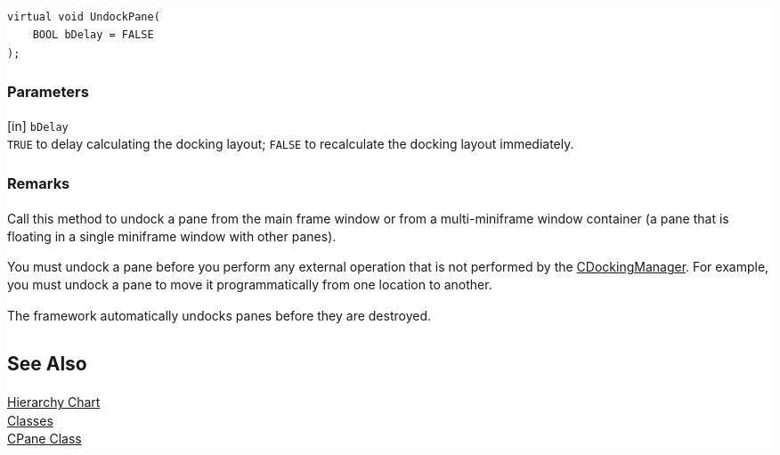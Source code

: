 ```  
virtual void UndockPane(  
    BOOL bDelay = FALSE  
);  
```  
  
### Parameters  
 [in] `bDelay`  
 `TRUE` to delay calculating the docking layout; `FALSE` to recalculate the docking layout immediately.  
  
### Remarks  
 Call this method to undock a pane from the main frame window or from a multi-miniframe window container (a pane that is floating in a single miniframe window with other panes).  
  
 You must undock a pane before you perform any external operation that is not performed by the [CDockingManager](../vs140/cdockingmanager-class.md). For example, you must undock a pane to move it programmatically from one location to another.  
  
 The framework automatically undocks panes before they are destroyed.  
  
## See Also  
 [Hierarchy Chart](../vs140/hierarchy-chart.md)   
 [Classes](../vs140/mfc-classes.md)   
 [CPane Class](../vs140/cpane-class.md)